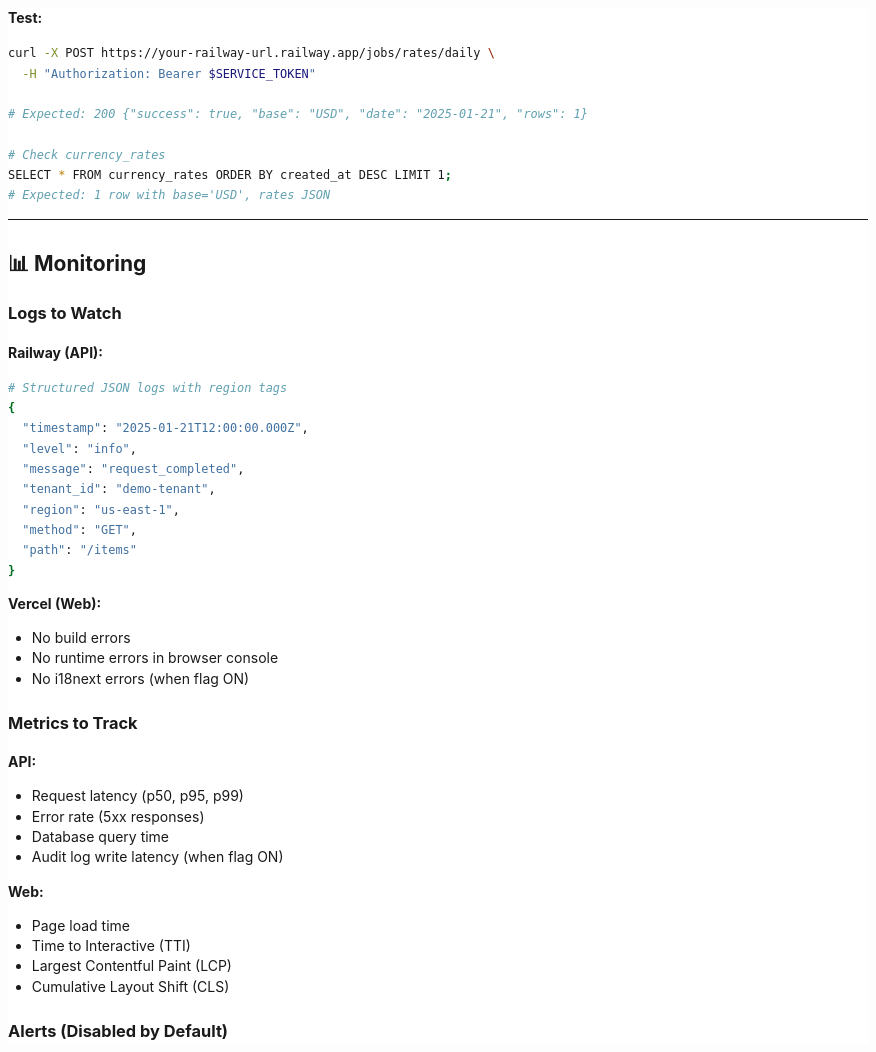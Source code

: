 **Test:**
```bash
curl -X POST https://your-railway-url.railway.app/jobs/rates/daily \
  -H "Authorization: Bearer $SERVICE_TOKEN"

# Expected: 200 {"success": true, "base": "USD", "date": "2025-01-21", "rows": 1}

# Check currency_rates
SELECT * FROM currency_rates ORDER BY created_at DESC LIMIT 1;
# Expected: 1 row with base='USD', rates JSON
```

---

## 📊 Monitoring

### Logs to Watch

**Railway (API):**
```bash
# Structured JSON logs with region tags
{
  "timestamp": "2025-01-21T12:00:00.000Z",
  "level": "info",
  "message": "request_completed",
  "tenant_id": "demo-tenant",
  "region": "us-east-1",
  "method": "GET",
  "path": "/items"
}
```

**Vercel (Web):**
- No build errors
- No runtime errors in browser console
- No i18next errors (when flag ON)

### Metrics to Track

**API:**
- Request latency (p50, p95, p99)
- Error rate (5xx responses)
- Database query time
- Audit log write latency (when flag ON)

**Web:**
- Page load time
- Time to Interactive (TTI)
- Largest Contentful Paint (LCP)
- Cumulative Layout Shift (CLS)

### Alerts (Disabled by Default)
